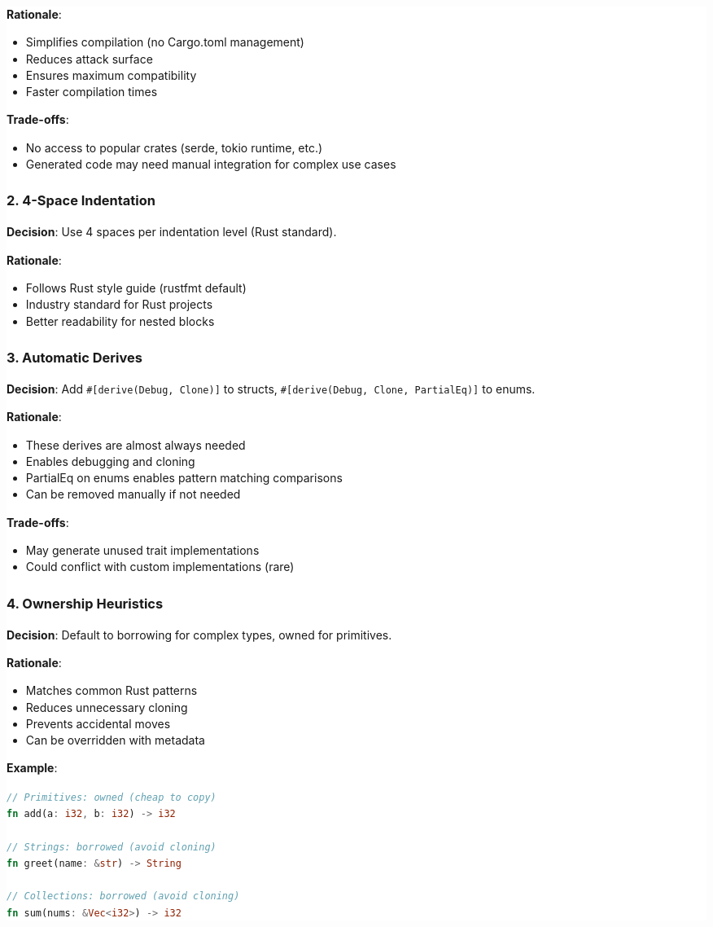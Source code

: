 **Rationale**:
- Simplifies compilation (no Cargo.toml management)
- Reduces attack surface
- Ensures maximum compatibility
- Faster compilation times

**Trade-offs**:
- No access to popular crates (serde, tokio runtime, etc.)
- Generated code may need manual integration for complex use cases

### 2. 4-Space Indentation

**Decision**: Use 4 spaces per indentation level (Rust standard).

**Rationale**:
- Follows Rust style guide (rustfmt default)
- Industry standard for Rust projects
- Better readability for nested blocks

### 3. Automatic Derives

**Decision**: Add `#[derive(Debug, Clone)]` to structs, `#[derive(Debug, Clone, PartialEq)]` to enums.

**Rationale**:
- These derives are almost always needed
- Enables debugging and cloning
- PartialEq on enums enables pattern matching comparisons
- Can be removed manually if not needed

**Trade-offs**:
- May generate unused trait implementations
- Could conflict with custom implementations (rare)

### 4. Ownership Heuristics

**Decision**: Default to borrowing for complex types, owned for primitives.

**Rationale**:
- Matches common Rust patterns
- Reduces unnecessary cloning
- Prevents accidental moves
- Can be overridden with metadata

**Example**:
```rust
// Primitives: owned (cheap to copy)
fn add(a: i32, b: i32) -> i32

// Strings: borrowed (avoid cloning)
fn greet(name: &str) -> String

// Collections: borrowed (avoid cloning)
fn sum(nums: &Vec<i32>) -> i32
```
